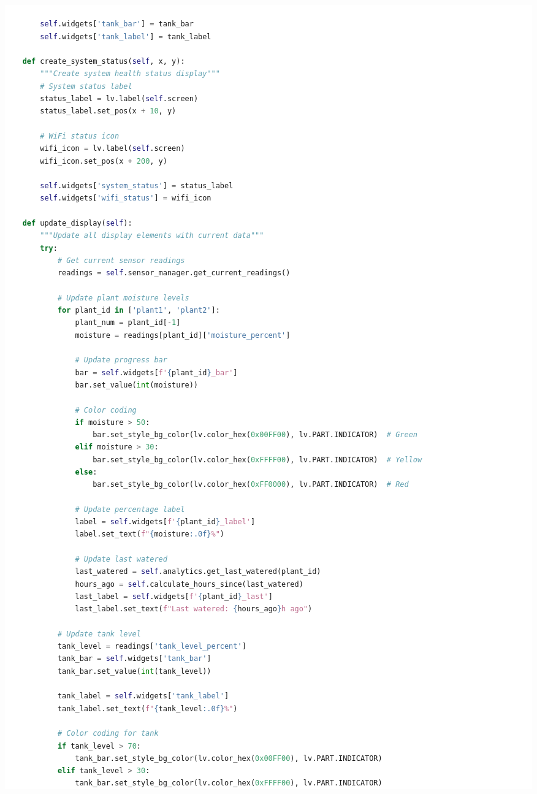 ```python
        
        self.widgets['tank_bar'] = tank_bar
        self.widgets['tank_label'] = tank_label
        
    def create_system_status(self, x, y):
        """Create system health status display"""
        # System status label
        status_label = lv.label(self.screen)
        status_label.set_pos(x + 10, y)
        
        # WiFi status icon
        wifi_icon = lv.label(self.screen)
        wifi_icon.set_pos(x + 200, y)
        
        self.widgets['system_status'] = status_label
        self.widgets['wifi_status'] = wifi_icon
        
    def update_display(self):
        """Update all display elements with current data"""
        try:
            # Get current sensor readings
            readings = self.sensor_manager.get_current_readings()
            
            # Update plant moisture levels
            for plant_id in ['plant1', 'plant2']:
                plant_num = plant_id[-1]
                moisture = readings[plant_id]['moisture_percent']
                
                # Update progress bar
                bar = self.widgets[f'{plant_id}_bar']
                bar.set_value(int(moisture))
                
                # Color coding
                if moisture > 50:
                    bar.set_style_bg_color(lv.color_hex(0x00FF00), lv.PART.INDICATOR)  # Green
                elif moisture > 30:
                    bar.set_style_bg_color(lv.color_hex(0xFFFF00), lv.PART.INDICATOR)  # Yellow
                else:
                    bar.set_style_bg_color(lv.color_hex(0xFF0000), lv.PART.INDICATOR)  # Red
                
                # Update percentage label
                label = self.widgets[f'{plant_id}_label']
                label.set_text(f"{moisture:.0f}%")
                
                # Update last watered
                last_watered = self.analytics.get_last_watered(plant_id)
                hours_ago = self.calculate_hours_since(last_watered)
                last_label = self.widgets[f'{plant_id}_last']
                last_label.set_text(f"Last watered: {hours_ago}h ago")
                
            # Update tank level
            tank_level = readings['tank_level_percent']
            tank_bar = self.widgets['tank_bar']
            tank_bar.set_value(int(tank_level))
            
            tank_label = self.widgets['tank_label']
            tank_label.set_text(f"{tank_level:.0f}%")
            
            # Color coding for tank
            if tank_level > 70:
                tank_bar.set_style_bg_color(lv.color_hex(0x00FF00), lv.PART.INDICATOR)
            elif tank_level > 30:
                tank_bar.set_style_bg_color(lv.color_hex(0xFFFF00), lv.PART.INDICATOR)
```